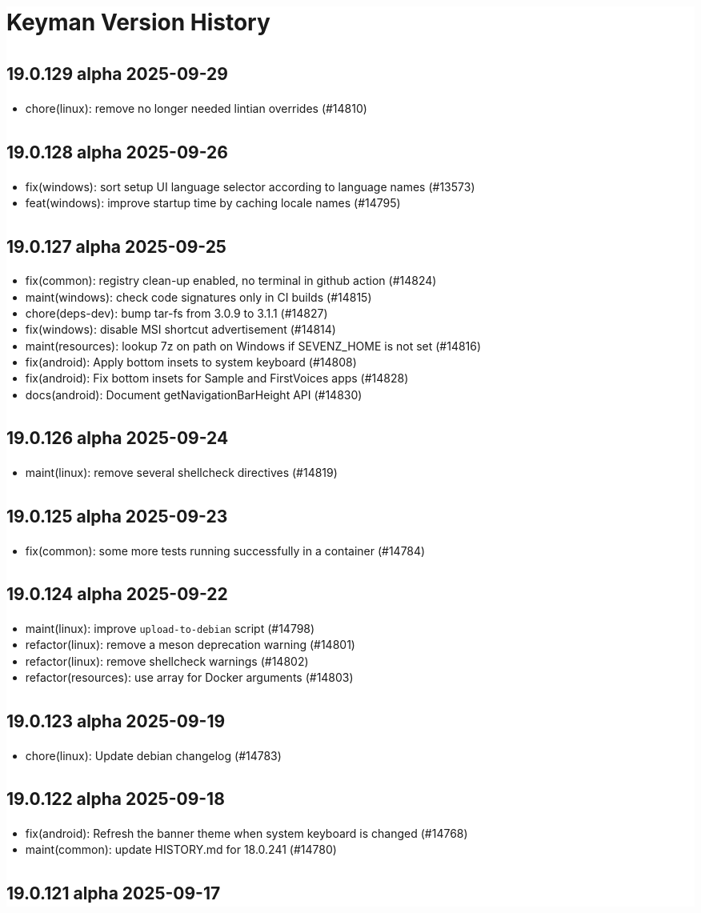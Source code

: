 # Keyman Version History

## 19.0.129 alpha 2025-09-29

* chore(linux): remove no longer needed lintian overrides (#14810)

## 19.0.128 alpha 2025-09-26

* fix(windows): sort setup UI language selector according to language names (#13573)
* feat(windows): improve startup time by caching locale names (#14795)

## 19.0.127 alpha 2025-09-25

* fix(common): registry clean-up enabled, no terminal in github action (#14824)
* maint(windows): check code signatures only in CI builds (#14815)
* chore(deps-dev): bump tar-fs from 3.0.9 to 3.1.1 (#14827)
* fix(windows): disable MSI shortcut advertisement (#14814)
* maint(resources): lookup 7z on path on Windows if SEVENZ_HOME is not set (#14816)
* fix(android): Apply bottom insets to system keyboard (#14808)
* fix(android): Fix bottom insets for Sample and FirstVoices apps (#14828)
* docs(android): Document getNavigationBarHeight API (#14830)

## 19.0.126 alpha 2025-09-24

* maint(linux): remove several shellcheck directives (#14819)

## 19.0.125 alpha 2025-09-23

* fix(common): some more tests running successfully in a container (#14784)

## 19.0.124 alpha 2025-09-22

* maint(linux): improve `upload-to-debian` script (#14798)
* refactor(linux): remove a meson deprecation warning (#14801)
* refactor(linux): remove shellcheck warnings (#14802)
* refactor(resources): use array for Docker arguments (#14803)

## 19.0.123 alpha 2025-09-19

* chore(linux): Update debian changelog (#14783)

## 19.0.122 alpha 2025-09-18

* fix(android): Refresh the banner theme when system keyboard is changed (#14768)
* maint(common): update HISTORY.md for 18.0.241 (#14780)

## 19.0.121 alpha 2025-09-17
